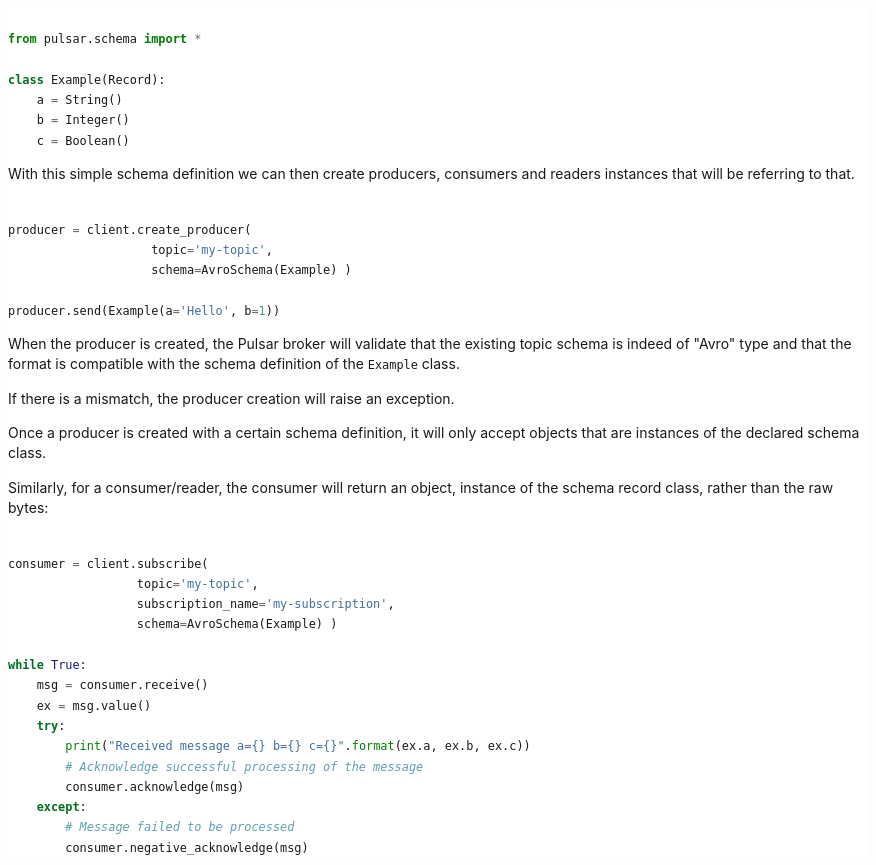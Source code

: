 ```python

from pulsar.schema import *

class Example(Record):
    a = String()
    b = Integer()
    c = Boolean()

```

With this simple schema definition we can then create producers,
consumers and readers instances that will be referring to that.

```python

producer = client.create_producer(
                    topic='my-topic',
                    schema=AvroSchema(Example) )

producer.send(Example(a='Hello', b=1))

```

When the producer is created, the Pulsar broker will validate that
the existing topic schema is indeed of "Avro" type and that the
format is compatible with the schema definition of the `Example`
class.

If there is a mismatch, the producer creation will raise an
exception.

Once a producer is created with a certain schema definition,
it will only accept objects that are instances of the declared
schema class.

Similarly, for a consumer/reader, the consumer will return an
object, instance of the schema record class, rather than the raw
bytes:

```python

consumer = client.subscribe(
                  topic='my-topic',
                  subscription_name='my-subscription',
                  schema=AvroSchema(Example) )

while True:
    msg = consumer.receive()
    ex = msg.value()
    try:
        print("Received message a={} b={} c={}".format(ex.a, ex.b, ex.c))
        # Acknowledge successful processing of the message
        consumer.acknowledge(msg)
    except:
        # Message failed to be processed
        consumer.negative_acknowledge(msg)

```
